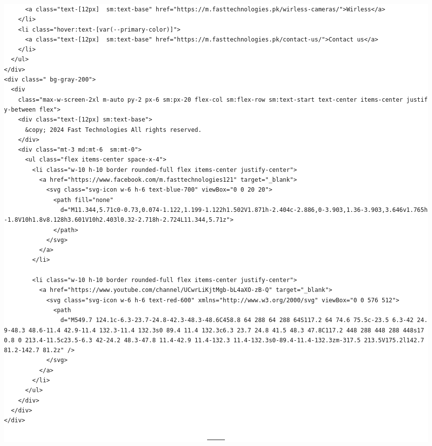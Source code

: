           <a class="text-[12px]  sm:text-base" href="https://m.fasttechnologies.pk/wirless-cameras/">Wirless</a>
        </li>
        <li class="hover:text-[var(--primary-color)]">
          <a class="text-[12px]  sm:text-base" href="https://m.fasttechnologies.pk/contact-us/">Contact us</a>
        </li>
      </ul>
    </div>
    <div class=" bg-gray-200">
      <div
        class="max-w-screen-2xl m-auto py-2 px-6 sm:px-20 flex-col sm:flex-row sm:text-start text-center items-center justify-between flex">
        <div class="text-[12px] sm:text-base">
          &copy; 2024 Fast Technologies All rights reserved.
        </div>
        <div class="mt-3 md:mt-6  sm:mt-0">
          <ul class="flex items-center space-x-4">
            <li class="w-10 h-10 border rounded-full flex items-center justify-center">
              <a href="https://www.facebook.com/m.fasttechnologies121" target="_blank">
                <svg class="svg-icon w-6 h-6 text-blue-700" viewBox="0 0 20 20">
                  <path fill="none"
                    d="M11.344,5.71c0-0.73,0.074-1.122,1.199-1.122h1.502V1.871h-2.404c-2.886,0-3.903,1.36-3.903,3.646v1.765h-1.8V10h1.8v8.128h3.601V10h2.403l0.32-2.718h-2.724L11.344,5.71z">
                  </path>
                </svg>
              </a>
            </li>

            <li class="w-10 h-10 border rounded-full flex items-center justify-center">
              <a href="https://www.youtube.com/channel/UCwrLiKjtMgb-bL4aXO-zB-Q" target="_blank">
                <svg class="svg-icon w-6 h-6 text-red-600" xmlns="http://www.w3.org/2000/svg" viewBox="0 0 576 512">
                  <path
                    d="M549.7 124.1c-6.3-23.7-24.8-42.3-48.3-48.6C458.8 64 288 64 288 64S117.2 64 74.6 75.5c-23.5 6.3-42 24.9-48.3 48.6-11.4 42.9-11.4 132.3-11.4 132.3s0 89.4 11.4 132.3c6.3 23.7 24.8 41.5 48.3 47.8C117.2 448 288 448 288 448s170.8 0 213.4-11.5c23.5-6.3 42-24.2 48.3-47.8 11.4-42.9 11.4-132.3 11.4-132.3s0-89.4-11.4-132.3zm-317.5 213.5V175.2l142.7 81.2-142.7 81.2z" />
                </svg>
              </a>
            </li>
          </ul>
        </div>
      </div>
    </div>
  </footer>
  

  
  <a href="tel:+923244904912">
    <div style="display: flex; justify-content: center; align-items: center;  "
      class="ctc-analytics icons w-[50px] ctc_s_2 right-2 lg:right-4 fixed bottom-14 sm:bottom-16 md:bottom-20">
      <p class="ctc-analytics absolute bg-red-400  w-max right-[100%] iconstext ctc_cta ctc_cta_stick ht-ctc-cta  ht-ctc-cta-hover translate-x-[250%] transition-all duration-500 "
        style="padding: 0px 16px; line-height: 1.6; font-size: 12px; color: rgb(255, 255, 255); border-radius: 10px; margin: 0px 10px; order: 0;">
        Phone</p>
      <div
        class=" cursor-pointer bg-red-400 w-[40px] h-[40px] flex justify-center items-center rounded-full overflow-hidden">
        <svg class="w-[20px] h-[20px]" xmlns="http://www.w3.org/2000/svg" viewBox="0 0 512 512">
          <path fill="#FFF"